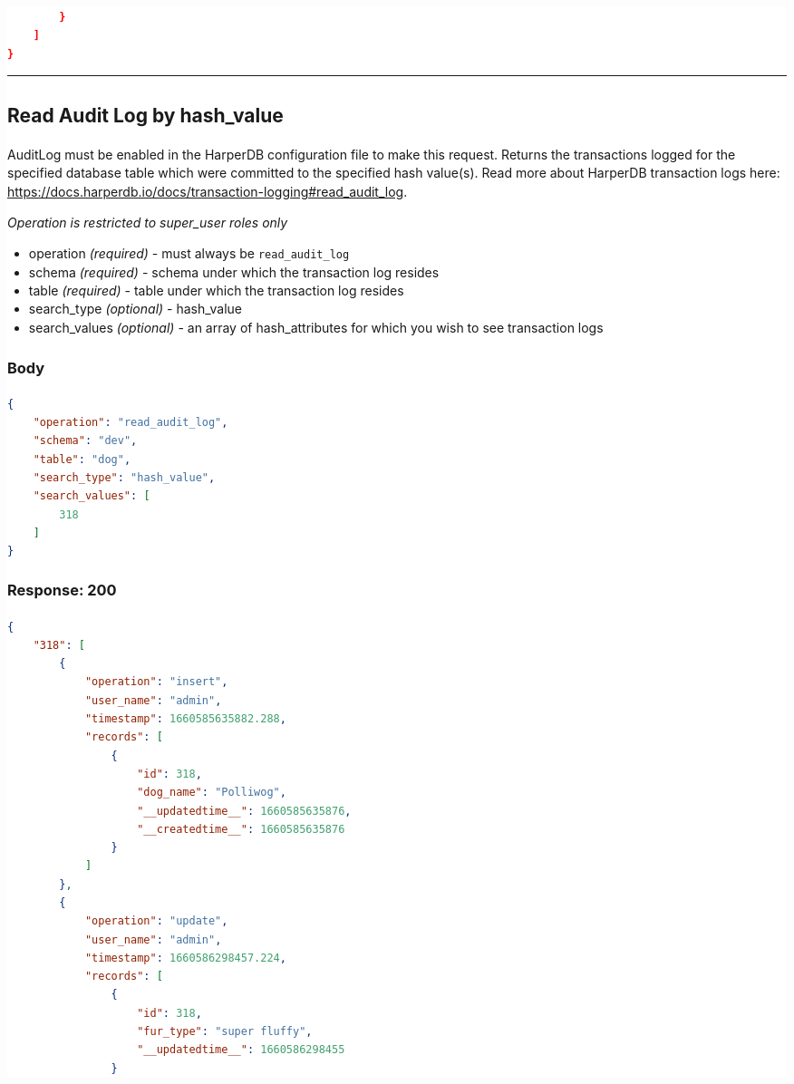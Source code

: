 ```json
        }
    ]
}
```


---

## Read Audit Log by hash_value
AuditLog must be enabled in the HarperDB configuration file to make this request. Returns the transactions logged for the specified database table which were committed to the specified hash value(s). Read more about HarperDB transaction logs here: https://docs.harperdb.io/docs/transaction-logging#read_audit_log.

_Operation is restricted to super_user roles only_

* operation _(required)_ - must always be `read_audit_log`
* schema _(required)_ - schema under which the transaction log resides
* table _(required)_ - table under which the transaction log resides
* search_type _(optional)_ - hash_value
* search_values _(optional)_ - an array of hash_attributes for which you wish to see transaction logs

### Body

```json
{
    "operation": "read_audit_log",
    "schema": "dev",
    "table": "dog",
    "search_type": "hash_value",
    "search_values": [
        318
    ]
}
```

### Response: 200
```json
{
    "318": [
        {
            "operation": "insert",
            "user_name": "admin",
            "timestamp": 1660585635882.288,
            "records": [
                {
                    "id": 318,
                    "dog_name": "Polliwog",
                    "__updatedtime__": 1660585635876,
                    "__createdtime__": 1660585635876
                }
            ]
        },
        {
            "operation": "update",
            "user_name": "admin",
            "timestamp": 1660586298457.224,
            "records": [
                {
                    "id": 318,
                    "fur_type": "super fluffy",
                    "__updatedtime__": 1660586298455
                }
```